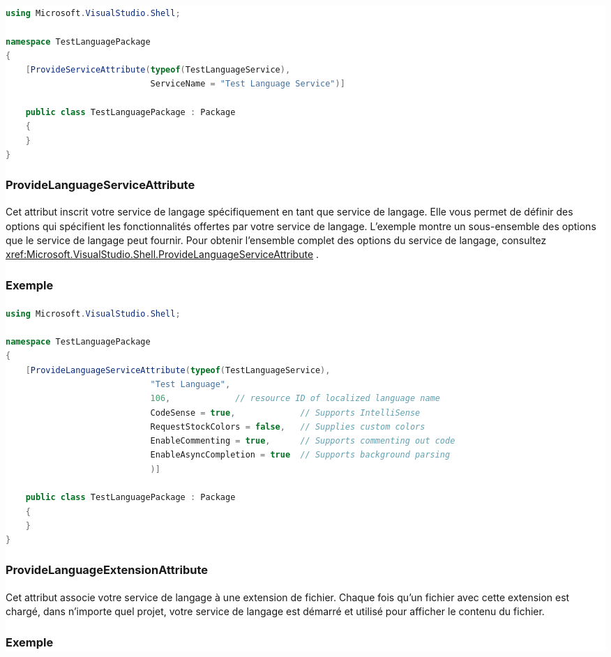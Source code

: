 ```csharp
using Microsoft.VisualStudio.Shell;

namespace TestLanguagePackage
{
    [ProvideServiceAttribute(typeof(TestLanguageService),
                             ServiceName = "Test Language Service")]

    public class TestLanguagePackage : Package
    {
    }
}
```

### <a name="providelanguageserviceattribute"></a>ProvideLanguageServiceAttribute
 Cet attribut inscrit votre service de langage spécifiquement en tant que service de langage. Elle vous permet de définir des options qui spécifient les fonctionnalités offertes par votre service de langage. L’exemple montre un sous-ensemble des options que le service de langage peut fournir. Pour obtenir l’ensemble complet des options du service de langage, consultez <xref:Microsoft.VisualStudio.Shell.ProvideLanguageServiceAttribute> .

### <a name="example"></a>Exemple

```csharp
using Microsoft.VisualStudio.Shell;

namespace TestLanguagePackage
{
    [ProvideLanguageServiceAttribute(typeof(TestLanguageService),
                             "Test Language",
                             106,             // resource ID of localized language name
                             CodeSense = true,             // Supports IntelliSense
                             RequestStockColors = false,   // Supplies custom colors
                             EnableCommenting = true,      // Supports commenting out code
                             EnableAsyncCompletion = true  // Supports background parsing
                             )]

    public class TestLanguagePackage : Package
    {
    }
}
```

### <a name="providelanguageextensionattribute"></a>ProvideLanguageExtensionAttribute
 Cet attribut associe votre service de langage à une extension de fichier. Chaque fois qu’un fichier avec cette extension est chargé, dans n’importe quel projet, votre service de langage est démarré et utilisé pour afficher le contenu du fichier.

### <a name="example"></a>Exemple
